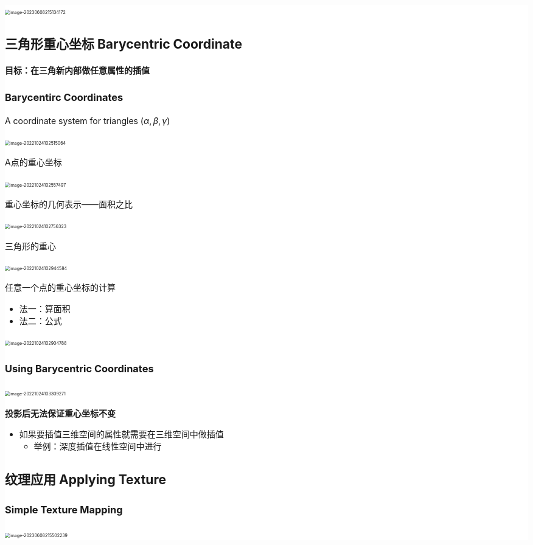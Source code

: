 <img src="http://qiuhanblog-imgsubmit.oss-cn-beijing.aliyuncs.com/img/image-20230608215134172.png" alt="image-20230608215134172" style="zoom:50%;" />



## 三角形重心坐标 Barycentric Coordinate

**目标：在三角新内部做任意属性的插值**

### Barycentirc Coordinates

A coordinate system for triangles ($\alpha ,\beta , \gamma$)

<img src="http://qiuhanblog-imgsubmit.oss-cn-beijing.aliyuncs.com/img/image-20221024102515064.png" alt="image-20221024102515064" style="zoom:50%;" />

A点的重心坐标

<img src="http://qiuhanblog-imgsubmit.oss-cn-beijing.aliyuncs.com/img/image-20221024102557497.png" alt="image-20221024102557497" style="zoom:50%;" />

重心坐标的几何表示——面积之比

<img src="http://qiuhanblog-imgsubmit.oss-cn-beijing.aliyuncs.com/img/image-20221024102756323.png" alt="image-20221024102756323" style="zoom:50%;" />

三角形的重心

<img src="http://qiuhanblog-imgsubmit.oss-cn-beijing.aliyuncs.com/img/image-20221024102944584.png" alt="image-20221024102944584" style="zoom:50%;" />

任意一个点的重心坐标的计算

- 法一：算面积
- 法二：公式

<img src="http://qiuhanblog-imgsubmit.oss-cn-beijing.aliyuncs.com/img/image-20221024102904788.png" alt="image-20221024102904788" style="zoom:50%;" />



### Using Barycentric Coordinates

<img src="http://qiuhanblog-imgsubmit.oss-cn-beijing.aliyuncs.com/img/image-20221024103309271.png" alt="image-20221024103309271" style="zoom:50%;" />



**投影后无法保证重心坐标不变**

- 如果要插值三维空间的属性就需要在三维空间中做插值
  - 举例：深度插值在线性空间中进行



## 纹理应用 Applying Texture

### Simple Texture Mapping

<img src="http://qiuhanblog-imgsubmit.oss-cn-beijing.aliyuncs.com/img/image-20230608215502239.png" alt="image-20230608215502239" style="zoom:50%;" />


